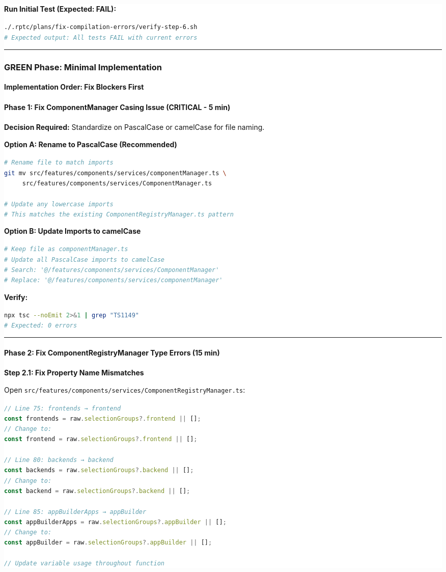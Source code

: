 ```bash
```

**Run Initial Test (Expected: FAIL):**
```bash
./.rptc/plans/fix-compilation-errors/verify-step-6.sh
# Expected output: All tests FAIL with current errors
```

---

### GREEN Phase: Minimal Implementation

**Implementation Order: Fix Blockers First**

#### Phase 1: Fix ComponentManager Casing Issue (CRITICAL - 5 min)

**Decision Required:** Standardize on PascalCase or camelCase for file naming.

**Option A: Rename to PascalCase (Recommended)**
```bash
# Rename file to match imports
git mv src/features/components/services/componentManager.ts \
     src/features/components/services/ComponentManager.ts

# Update any lowercase imports
# This matches the existing ComponentRegistryManager.ts pattern
```

**Option B: Update Imports to camelCase**
```bash
# Keep file as componentManager.ts
# Update all PascalCase imports to camelCase
# Search: '@/features/components/services/ComponentManager'
# Replace: '@/features/components/services/componentManager'
```

**Verify:**
```bash
npx tsc --noEmit 2>&1 | grep "TS1149"
# Expected: 0 errors
```

---

#### Phase 2: Fix ComponentRegistryManager Type Errors (15 min)

**Step 2.1: Fix Property Name Mismatches**

Open `src/features/components/services/ComponentRegistryManager.ts`:

```typescript
// Line 75: frontends → frontend
const frontends = raw.selectionGroups?.frontend || [];
// Change to:
const frontend = raw.selectionGroups?.frontend || [];

// Line 80: backends → backend
const backends = raw.selectionGroups?.backend || [];
// Change to:
const backend = raw.selectionGroups?.backend || [];

// Line 85: appBuilderApps → appBuilder
const appBuilderApps = raw.selectionGroups?.appBuilder || [];
// Change to:
const appBuilder = raw.selectionGroups?.appBuilder || [];

// Update variable usage throughout function
```